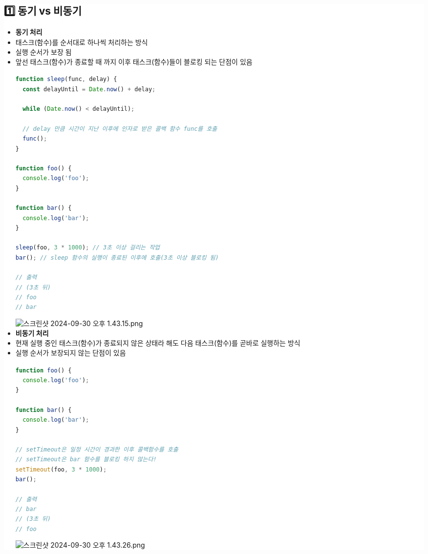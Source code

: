 ## 1️⃣ 동기 vs 비동기

- **동기 처리**
- 태스크(함수)를 순서대로 하나씩 처리하는 방식
- 실행 순서가 보장 됨
- 앞선 태스크(함수)가 종료할 때 까지 이후 태스크(함수)들이 블로킹 되는 단점이 있음
  ```jsx
  function sleep(func, delay) {
    const delayUntil = Date.now() + delay;

    while (Date.now() < delayUntil);

    // delay 만큼 시간이 지난 이후에 인자로 받은 콜백 함수 func를 호출
    func();
  }

  function foo() {
    console.log('foo');
  }

  function bar() {
    console.log('bar');
  }

  sleep(foo, 3 * 1000); // 3초 이상 걸리는 작업
  bar(); // sleep 함수의 실행이 종료된 이후에 호출(3초 이상 블로킹 됨)

  // 출력
  // (3초 뒤)
  // foo
  // bar
  ```
  ![스크린샷 2024-09-30 오후 1.43.15.png](https://prod-files-secure.s3.us-west-2.amazonaws.com/b8509b13-708e-46b1-92da-a31667b3b645/df053458-d03b-42cc-8318-2a467ef3ba41/%E1%84%89%E1%85%B3%E1%84%8F%E1%85%B3%E1%84%85%E1%85%B5%E1%86%AB%E1%84%89%E1%85%A3%E1%86%BA_2024-09-30_%E1%84%8B%E1%85%A9%E1%84%92%E1%85%AE_1.43.15.png)
- **비동기 처리**
- 현재 실행 중인 태스크(함수)가 종료되지 않은 상태라 해도 다음 태스크(함수)를 곧바로 실행하는 방식
- 실행 순서가 보장되지 않는 단점이 있음
  ```jsx
  function foo() {
    console.log('foo');
  }

  function bar() {
    console.log('bar');
  }

  // setTimeout은 일정 시간이 경과한 이후 콜백함수를 호출
  // setTimeout은 bar 함수를 블로킹 하지 않는다!
  setTimeout(foo, 3 * 1000);
  bar();

  // 출력
  // bar
  // (3초 뒤)
  // foo
  ```
  ![스크린샷 2024-09-30 오후 1.43.26.png](https://prod-files-secure.s3.us-west-2.amazonaws.com/b8509b13-708e-46b1-92da-a31667b3b645/90943d22-faeb-4907-ac50-764631ed7d8b/%E1%84%89%E1%85%B3%E1%84%8F%E1%85%B3%E1%84%85%E1%85%B5%E1%86%AB%E1%84%89%E1%85%A3%E1%86%BA_2024-09-30_%E1%84%8B%E1%85%A9%E1%84%92%E1%85%AE_1.43.26.png)
